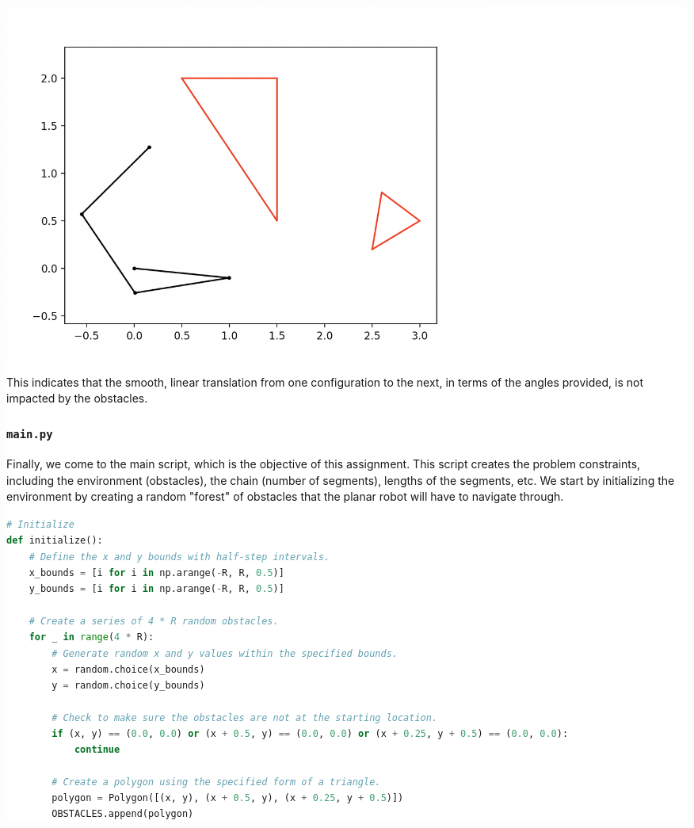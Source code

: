 <img src = "images/configuration_2.png" alt = "collision" width = "600"/>

This indicates that the smooth, linear translation from one configuration to the next, in terms of the angles provided, is not impacted by the obstacles.

### `main.py`
Finally, we come to the main script, which is the objective of this assignment. This script creates the problem constraints, including the environment (obstacles), the chain (number of segments), lengths of the segments, etc. We start by initializing the environment by creating a random "forest" of obstacles that the planar robot will have to navigate through.

```python
# Initialize
def initialize():
    # Define the x and y bounds with half-step intervals.
    x_bounds = [i for i in np.arange(-R, R, 0.5)]
    y_bounds = [i for i in np.arange(-R, R, 0.5)]

    # Create a series of 4 * R random obstacles.
    for _ in range(4 * R):
        # Generate random x and y values within the specified bounds.
        x = random.choice(x_bounds)
        y = random.choice(y_bounds)

        # Check to make sure the obstacles are not at the starting location.
        if (x, y) == (0.0, 0.0) or (x + 0.5, y) == (0.0, 0.0) or (x + 0.25, y + 0.5) == (0.0, 0.0):
            continue

        # Create a polygon using the specified form of a triangle.
        polygon = Polygon([(x, y), (x + 0.5, y), (x + 0.25, y + 0.5)])
        OBSTACLES.append(polygon)
```

